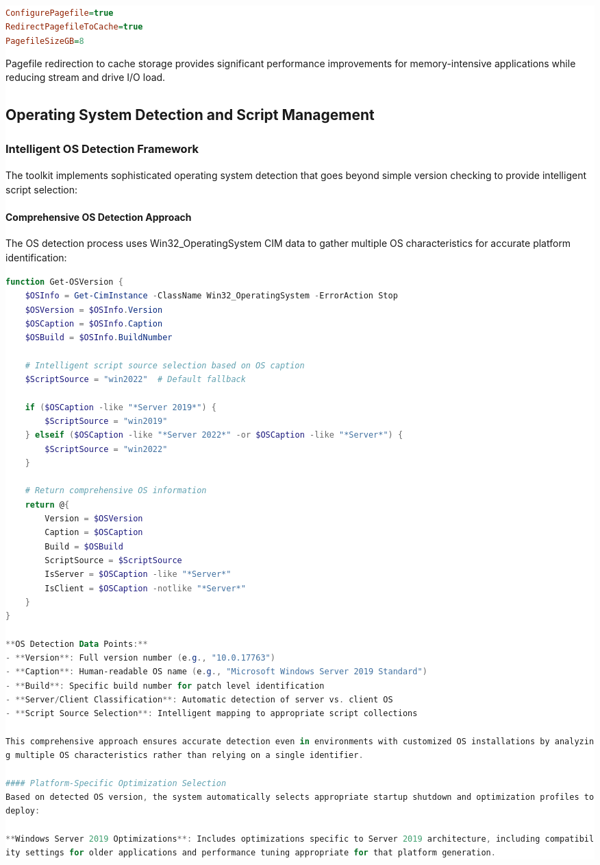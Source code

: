 ```ini
ConfigurePagefile=true
RedirectPagefileToCache=true
PagefileSizeGB=8
```

Pagefile redirection to cache storage provides significant performance improvements for memory-intensive applications while reducing stream and drive I/O load.

## Operating System Detection and Script Management

### Intelligent OS Detection Framework

The toolkit implements sophisticated operating system detection that goes beyond simple version checking to provide intelligent script selection:

#### Comprehensive OS Detection Approach
The OS detection process uses Win32_OperatingSystem CIM data to gather multiple OS characteristics for accurate platform identification:

```powershell
function Get-OSVersion {
    $OSInfo = Get-CimInstance -ClassName Win32_OperatingSystem -ErrorAction Stop
    $OSVersion = $OSInfo.Version
    $OSCaption = $OSInfo.Caption
    $OSBuild = $OSInfo.BuildNumber
    
    # Intelligent script source selection based on OS caption
    $ScriptSource = "win2022"  # Default fallback
    
    if ($OSCaption -like "*Server 2019*") {
        $ScriptSource = "win2019"
    } elseif ($OSCaption -like "*Server 2022*" -or $OSCaption -like "*Server*") {
        $ScriptSource = "win2022"
    }
    
    # Return comprehensive OS information
    return @{
        Version = $OSVersion
        Caption = $OSCaption
        Build = $OSBuild
        ScriptSource = $ScriptSource
        IsServer = $OSCaption -like "*Server*"
        IsClient = $OSCaption -notlike "*Server*"
    }
}

**OS Detection Data Points:**
- **Version**: Full version number (e.g., "10.0.17763")
- **Caption**: Human-readable OS name (e.g., "Microsoft Windows Server 2019 Standard")
- **Build**: Specific build number for patch level identification
- **Server/Client Classification**: Automatic detection of server vs. client OS
- **Script Source Selection**: Intelligent mapping to appropriate script collections

This comprehensive approach ensures accurate detection even in environments with customized OS installations by analyzing multiple OS characteristics rather than relying on a single identifier.

#### Platform-Specific Optimization Selection
Based on detected OS version, the system automatically selects appropriate startup shutdown and optimization profiles to deploy:

**Windows Server 2019 Optimizations**: Includes optimizations specific to Server 2019 architecture, including compatibility settings for older applications and performance tuning appropriate for that platform generation.

```